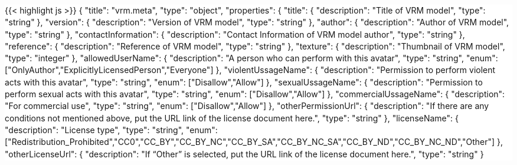 {{< highlight js >}}
{
    "title": "vrm.meta",
    "type": "object",
    "properties": {
        "title": {
            "description": "Title of VRM model",
            "type": "string"
        },
        "version": {
            "description": "Version of VRM model",
            "type": "string"
        },
        "author": {
            "description": "Author of VRM model",
            "type": "string"
        },
        "contactInformation": {
            "description": "Contact Information of VRM model author",
            "type": "string"
        },
        "reference": {
            "description": "Reference of VRM model",
            "type": "string"
        },
        "texture": {
            "description": "Thumbnail of VRM model",
            "type": "integer"
        },
        "allowedUserName": {
            "description": "A person who can perform with this avatar",
            "type": "string",
            "enum": ["OnlyAuthor","ExplicitlyLicensedPerson","Everyone"]
        },
        "violentUssageName": {
            "description": "Permission to perform violent acts with this avatar",
            "type": "string",
            "enum": ["Disallow","Allow"]
        },
        "sexualUssageName": {
            "description": "Permission to perform sexual acts with this avatar",
            "type": "string",
            "enum": ["Disallow","Allow"]
        },
        "commercialUssageName": {
            "description": "For commercial use",
            "type": "string",
            "enum": ["Disallow","Allow"]
        },
        "otherPermissionUrl": {
            "description": "If there are any conditions not mentioned above, put the URL link of the license document here.",
            "type": "string"
        },
        "licenseName": {
            "description": "License type",
            "type": "string",
            "enum": ["Redistribution_Prohibited","CC0","CC_BY","CC_BY_NC","CC_BY_SA","CC_BY_NC_SA","CC_BY_ND","CC_BY_NC_ND","Other"]
        },
        "otherLicenseUrl": {
            "description": "If “Other” is selected, put the URL link of the license document here.",
            "type": "string"
        }

[^OpenGLCoord]: OpenGL座標系。+Xが右、+Yが上、+Zが手前です。
[^ZUP]: Blenderや3ds MaxなどのZ-UPのモデラーに由来するモデルでヒエラルキーの途中でx軸-90度の回転を入れてZ-UPが入れ子になっている場合があります。
[^LookAt]: 視線制御はT-Pose時のヘッドの向きを基準に目標物の方向を計算します。
[^Transparent]: 煙や頬の色など実体の無いオブジェクト向けです。
[^TransparentZWrite]: 半透明の衣装や、髪の先が半透明など実体のあるオブジェクト向けです。
[^firstperson]: バックフェースカリングや近平面である程度対処できますが、口の中が作りこんであるモデルの歯茎が意図せずに見えてしまうなど不十分な場合があります。
[^firstPersonAuto]: 実行時に自動で非表示部分を削除したモデルを生成します。